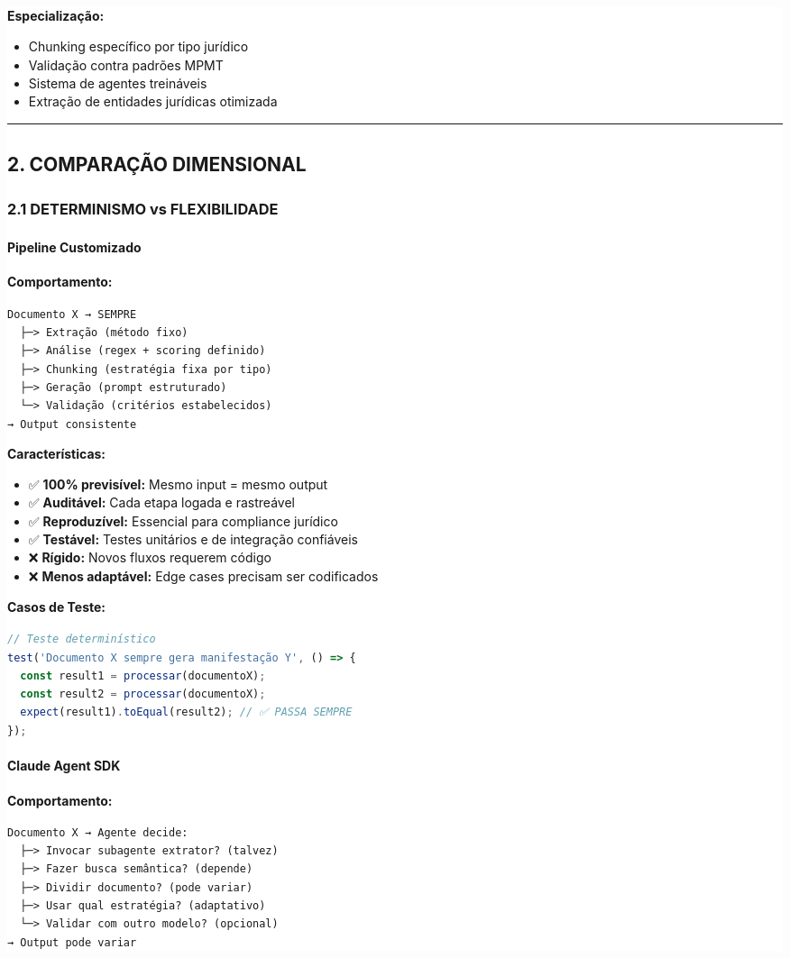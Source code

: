 **Especialização:**
- Chunking específico por tipo jurídico
- Validação contra padrões MPMT
- Sistema de agentes treináveis
- Extração de entidades jurídicas otimizada

---

## 2. COMPARAÇÃO DIMENSIONAL

### 2.1 DETERMINISMO vs FLEXIBILIDADE

#### Pipeline Customizado

**Comportamento:**
```
Documento X → SEMPRE
  ├─> Extração (método fixo)
  ├─> Análise (regex + scoring definido)
  ├─> Chunking (estratégia fixa por tipo)
  ├─> Geração (prompt estruturado)
  └─> Validação (critérios estabelecidos)
→ Output consistente
```

**Características:**
- ✅ **100% previsível:** Mesmo input = mesmo output
- ✅ **Auditável:** Cada etapa logada e rastreável
- ✅ **Reproduzível:** Essencial para compliance jurídico
- ✅ **Testável:** Testes unitários e de integração confiáveis
- ❌ **Rígido:** Novos fluxos requerem código
- ❌ **Menos adaptável:** Edge cases precisam ser codificados

**Casos de Teste:**
```typescript
// Teste determinístico
test('Documento X sempre gera manifestação Y', () => {
  const result1 = processar(documentoX);
  const result2 = processar(documentoX);
  expect(result1).toEqual(result2); // ✅ PASSA SEMPRE
});
```

#### Claude Agent SDK

**Comportamento:**
```
Documento X → Agente decide:
  ├─> Invocar subagente extrator? (talvez)
  ├─> Fazer busca semântica? (depende)
  ├─> Dividir documento? (pode variar)
  ├─> Usar qual estratégia? (adaptativo)
  └─> Validar com outro modelo? (opcional)
→ Output pode variar
```
